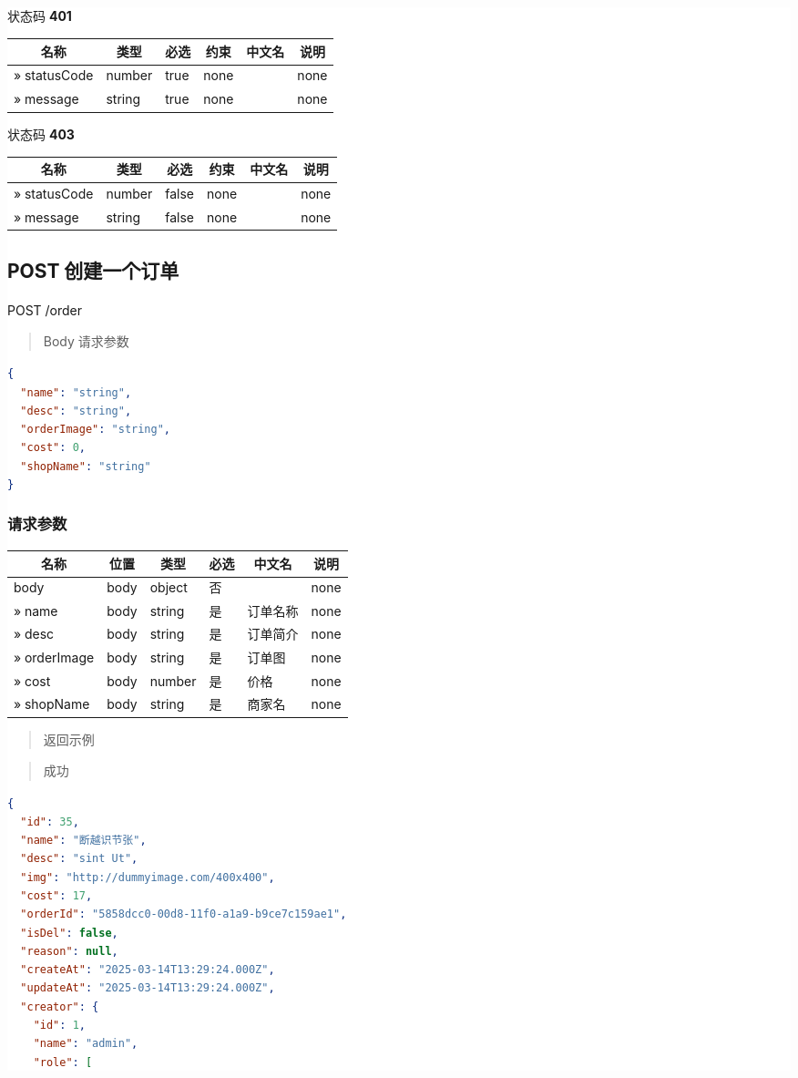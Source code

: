 状态码 **401**

|名称|类型|必选|约束|中文名|说明|
|---|---|---|---|---|---|
|» statusCode|number|true|none||none|
|» message|string|true|none||none|

状态码 **403**

|名称|类型|必选|约束|中文名|说明|
|---|---|---|---|---|---|
|» statusCode|number|false|none||none|
|» message|string|false|none||none|

## POST 创建一个订单

POST /order

> Body 请求参数

```json
{
  "name": "string",
  "desc": "string",
  "orderImage": "string",
  "cost": 0,
  "shopName": "string"
}
```

### 请求参数

|名称|位置|类型|必选|中文名|说明|
|---|---|---|---|---|---|
|body|body|object| 否 ||none|
|» name|body|string| 是 | 订单名称|none|
|» desc|body|string| 是 | 订单简介|none|
|» orderImage|body|string| 是 | 订单图|none|
|» cost|body|number| 是 | 价格|none|
|» shopName|body|string| 是 | 商家名|none|

> 返回示例

> 成功

```json
{
  "id": 35,
  "name": "断越识节张",
  "desc": "sint Ut",
  "img": "http://dummyimage.com/400x400",
  "cost": 17,
  "orderId": "5858dcc0-00d8-11f0-a1a9-b9ce7c159ae1",
  "isDel": false,
  "reason": null,
  "createAt": "2025-03-14T13:29:24.000Z",
  "updateAt": "2025-03-14T13:29:24.000Z",
  "creator": {
    "id": 1,
    "name": "admin",
    "role": [
```